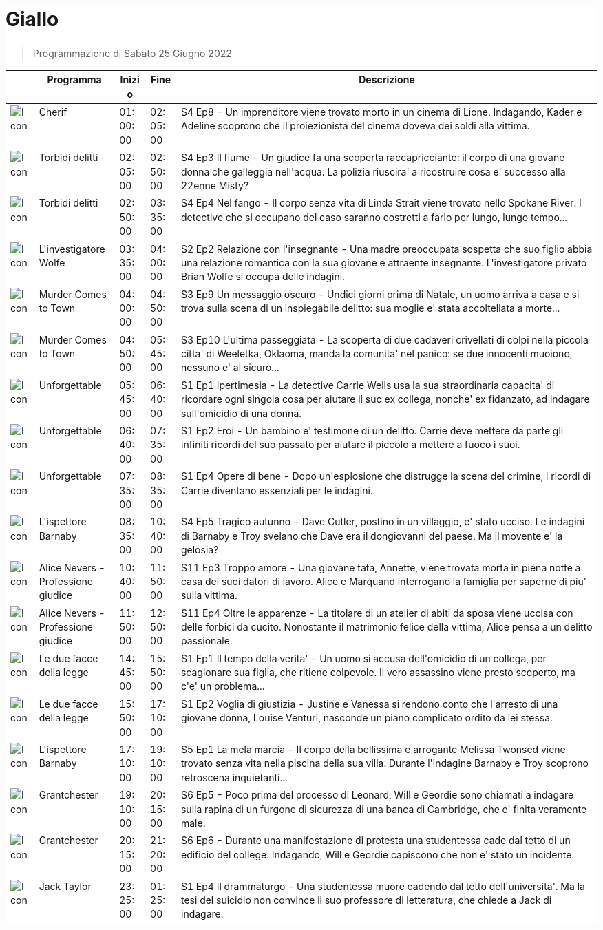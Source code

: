 # Giallo
> Programmazione di Sabato 25 Giugno 2022

||Programma|Inizio|Fine|Descrizione|
|---|---|---|---|---|
|![Icon](https://guidatv.sky.it/uuid/intrattenimento_cover_oiOcEGjG-.png)|Cherif|01:00:00|02:05:00|S4 Ep8 - Un imprenditore viene trovato morto in un cinema di Lione. Indagando, Kader e Adeline scoprono che il proiezionista del cinema doveva dei soldi alla vittima.
|![Icon](https://guidatv.sky.it/uuid/intrattenimento_cover_oiOcEGjG-.png)|Torbidi delitti|02:05:00|02:50:00|S4 Ep3 Il fiume - Un giudice fa una scoperta raccapricciante: il corpo di una giovane donna che galleggia nell&#039;acqua. La polizia riuscira&#039; a ricostruire cosa e&#039; successo alla 22enne Misty?
|![Icon](https://guidatv.sky.it/uuid/intrattenimento_cover_oiOcEGjG-.png)|Torbidi delitti|02:50:00|03:35:00|S4 Ep4 Nel fango - Il corpo senza vita di Linda Strait viene trovato nello Spokane River. I detective che si occupano del caso saranno costretti a farlo per lungo, lungo tempo...
|![Icon](https://guidatv.sky.it/uuid/intrattenimento_cover_oiOcEGjG-.png)|L&#039;investigatore Wolfe|03:35:00|04:00:00|S2 Ep2 Relazione con l&#039;insegnante - Una madre preoccupata sospetta che suo figlio abbia una relazione romantica con la sua giovane e attraente insegnante. L&#039;investigatore privato Brian Wolfe si occupa delle indagini.
|![Icon](https://guidatv.sky.it/uuid/intrattenimento_cover_oiOcEGjG-.png)|Murder Comes to Town|04:00:00|04:50:00|S3 Ep9 Un messaggio oscuro - Undici giorni prima di Natale, un uomo arriva a casa e si trova sulla scena di un inspiegabile delitto: sua moglie e&#039; stata accoltellata a morte...
|![Icon](https://guidatv.sky.it/uuid/intrattenimento_cover_oiOcEGjG-.png)|Murder Comes to Town|04:50:00|05:45:00|S3 Ep10 L&#039;ultima passeggiata - La scoperta di due cadaveri crivellati di colpi nella piccola citta&#039; di Weeletka, Oklaoma, manda la comunita&#039; nel panico: se due innocenti muoiono, nessuno e&#039; al sicuro...
|![Icon](https://guidatv.sky.it/uuid/03c6cdaf-5168-45fe-af04-63e8d45cb420/cover?md5ChecksumParam=be9cc3cfba9181746e8081be25025a61)|Unforgettable|05:45:00|06:40:00|S1 Ep1 Ipertimesia - La detective Carrie Wells usa la sua straordinaria capacita&#039; di ricordare ogni singola cosa per aiutare il suo ex collega, nonche&#039; ex fidanzato, ad indagare sull&#039;omicidio di una donna.
|![Icon](https://guidatv.sky.it/uuid/03c6cdaf-5168-45fe-af04-63e8d45cb420/cover?md5ChecksumParam=be9cc3cfba9181746e8081be25025a61)|Unforgettable|06:40:00|07:35:00|S1 Ep2 Eroi - Un bambino e&#039; testimone di un delitto. Carrie deve mettere da parte gli infiniti ricordi del suo passato per aiutare il piccolo a mettere a fuoco i suoi.
|![Icon](https://guidatv.sky.it/uuid/03c6cdaf-5168-45fe-af04-63e8d45cb420/cover?md5ChecksumParam=be9cc3cfba9181746e8081be25025a61)|Unforgettable|07:35:00|08:35:00|S1 Ep4 Opere di bene - Dopo un&#039;esplosione che distrugge la scena del crimine, i ricordi di Carrie diventano essenziali per le indagini.
|![Icon](https://guidatv.sky.it/uuid/intrattenimento_cover_oiOcEGjG-.png)|L&#039;ispettore Barnaby|08:35:00|10:40:00|S4 Ep5 Tragico autunno - Dave Cutler, postino in un villaggio, e&#039; stato ucciso. Le indagini di Barnaby e Troy svelano che Dave era il dongiovanni del paese. Ma il movente e&#039; la gelosia?
|![Icon](https://guidatv.sky.it/uuid/intrattenimento_cover_oiOcEGjG-.png)|Alice Nevers - Professione giudice|10:40:00|11:50:00|S11 Ep3 Troppo amore - Una giovane tata, Annette, viene trovata morta in piena notte a casa dei suoi datori di lavoro. Alice e Marquand interrogano la famiglia per saperne di piu&#039; sulla vittima.
|![Icon](https://guidatv.sky.it/uuid/intrattenimento_cover_oiOcEGjG-.png)|Alice Nevers - Professione giudice|11:50:00|12:50:00|S11 Ep4 Oltre le apparenze - La titolare di un atelier di abiti da sposa viene uccisa con delle forbici da cucito. Nonostante il matrimonio felice della vittima, Alice pensa a un delitto passionale.
|![Icon](https://guidatv.sky.it/uuid/intrattenimento_cover_oiOcEGjG-.png)|Le due facce della legge|14:45:00|15:50:00|S1 Ep1 Il tempo della verita&#039; - Un uomo si accusa dell&#039;omicidio di un collega, per scagionare sua figlia, che ritiene colpevole. Il vero assassino viene presto scoperto, ma c&#039;e&#039; un problema...
|![Icon](https://guidatv.sky.it/uuid/intrattenimento_cover_oiOcEGjG-.png)|Le due facce della legge|15:50:00|17:10:00|S1 Ep2 Voglia di giustizia - Justine e Vanessa si rendono conto che l&#039;arresto di una giovane donna, Louise Venturi, nasconde un piano complicato ordito da lei stessa.
|![Icon](https://guidatv.sky.it/uuid/intrattenimento_cover_oiOcEGjG-.png)|L&#039;ispettore Barnaby|17:10:00|19:10:00|S5 Ep1 La mela marcia - Il corpo della bellissima e arrogante Melissa Twonsed viene trovato senza vita nella piscina della sua villa. Durante l&#039;indagine Barnaby e Troy scoprono retroscena inquietanti...
|![Icon](https://guidatv.sky.it/uuid/intrattenimento_cover_oiOcEGjG-.png)|Grantchester|19:10:00|20:15:00|S6 Ep5 - Poco prima del processo di Leonard, Will e Geordie sono chiamati a indagare sulla rapina di un furgone di sicurezza di una banca di Cambridge, che e&#039; finita veramente male.
|![Icon](https://guidatv.sky.it/uuid/intrattenimento_cover_oiOcEGjG-.png)|Grantchester|20:15:00|21:20:00|S6 Ep6 - Durante una manifestazione di protesta una studentessa cade dal tetto di un edificio del college. Indagando, Will e Geordie capiscono che non e&#039; stato un incidente.
|![Icon](https://guidatv.sky.it/uuid/intrattenimento_cover_oiOcEGjG-.png)|Jack Taylor|23:25:00|01:25:00|S1 Ep4 Il drammaturgo - Una studentessa muore cadendo dal tetto dell&#039;universita&#039;. Ma la tesi del suicidio non convince il suo professore di letteratura, che chiede a Jack di indagare.